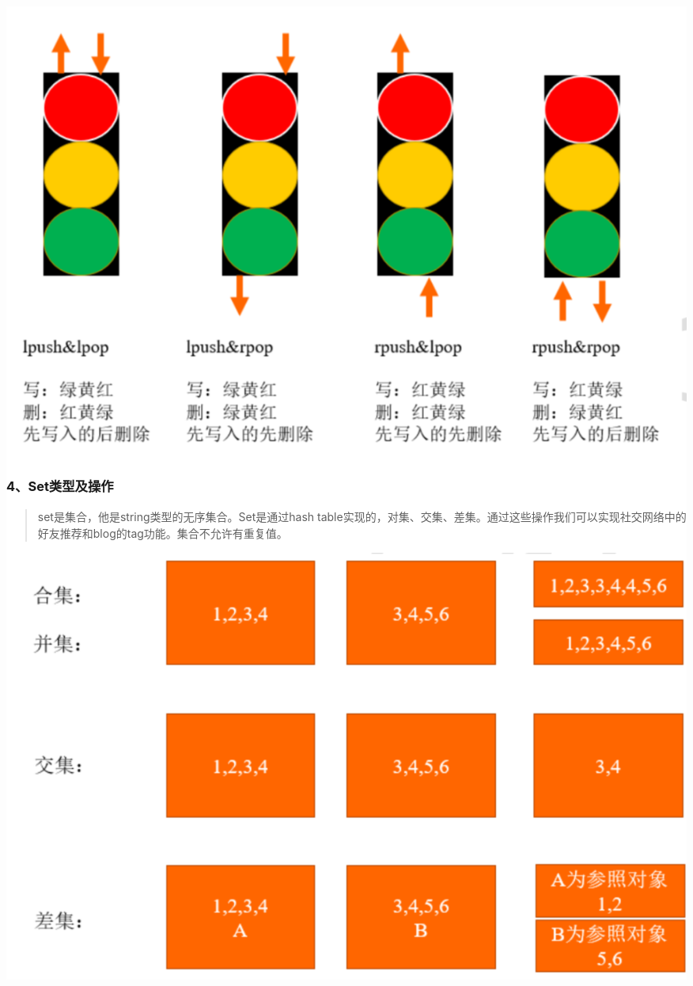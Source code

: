 ![img](/images/posts/缓存与加速/缓存与加速-02-redis数据库/4.png)

### 4、Set类型及操作

> set是集合，他是string类型的无序集合。Set是通过hash table实现的，对集、交集、差集。通过这些操作我们可以实现社交网络中的好友推荐和blog的tag功能。集合不允许有重复值。

![img](/images/posts/缓存与加速/缓存与加速-02-redis数据库/5.png)
